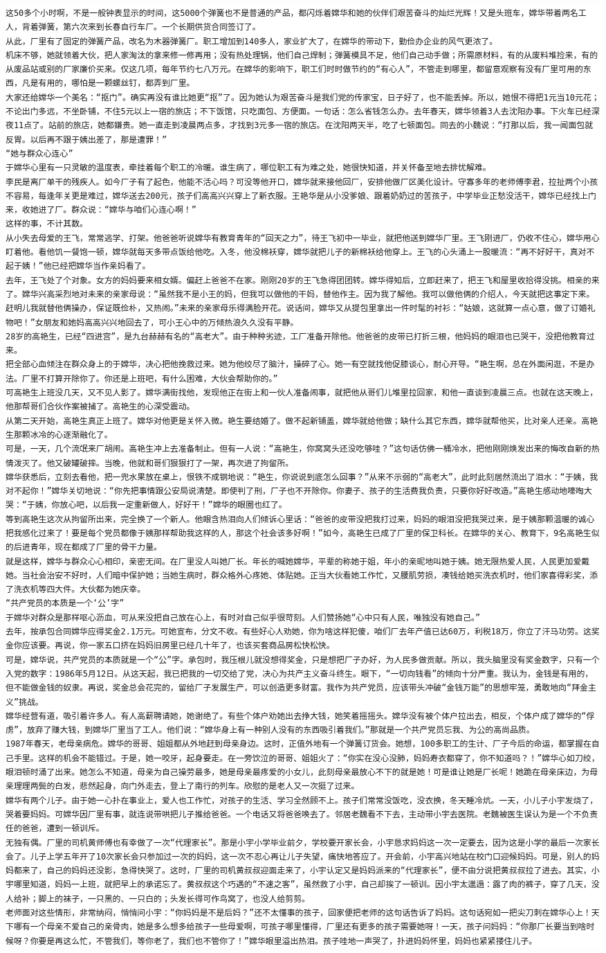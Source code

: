     这50多个小时啊，不是一般钟表显示的时间，这5000个弹簧也不是普通的产品，都闪烁着嫦华和她的伙伴们艰苦奋斗的灿烂光辉！又是头班车，嫦华带着两名工人，背着弹簧，第六次来到长春自行车厂。一个长期供货合同签订了。
    从此，厂里有了固定的弹簧产品，改名为木器弹簧厂。职工增加到140多人，家业扩大了，在嫦华的带动下，勤俭办企业的风气更浓了。
    机床不够，她就领着大伙，把人家淘汰的拿来修一修再用；没有热处理锅，他们自己焊制；弹簧模具不足，他们自己动手做；所需原材料，有的从废料堆捡来，有的从废品站或别的厂家廉价买来。仅这几项，每年节约七八万元。在嫦华的影响下，职工们时时做节约的“有心人”，不管走到哪里，都留意观察有没有厂里可用的东西，凡是有用的，哪怕是一颗螺丝钉，都弄到厂里。
    大家还给嫦华一个美名：“抠门”。确实再没有谁比她更“抠”了。因为她认为艰苦奋斗是我们党的传家宝，日子好了，也不能丢掉。所以，她恨不得把1元当10元花；不论出门多远，不坐卧铺，不住5元以上一宿的旅店；不下饭馆，只吃面包、方便面。一句话：怎么省钱怎么办。去年春天，嫦华领着3人去沈阳办事。下火车已经深夜11点了。站前的旅店，她都嫌贵。她一直走到凌晨两点多，才找到3元多一宿的旅店。在沈阳两天半，吃了七顿面包。同去的小魏说：“打那以后，我一闻面包就反胃。以后再不跟于姨出差了，那是遭罪！”
    “她与群众心连心”
    于嫦华心里有一只灵敏的温度表，牵挂着每个职工的冷暖。谁生病了，哪位职工有为难之处，她很快知道，并关怀备至地去排忧解难。
    李民是离厂单干的残疾人。如今厂子有了起色，他能不活心吗？可没等他开口，嫦华就来接他回厂，安排他做厂区美化设计。守寡多年的老师傅李君，拉扯两个小孩不容易，每逢年关更是难过，嫦华送去200元，孩子们高高兴兴穿上了新衣服。王艳华是从小没爹娘、跟着奶奶过的苦孩子，中学毕业正愁没活干，嫦华已经找上门来，收她进了厂。群众说：“嫦华与咱们心连心啊！”
    这样的事，不计其数。
    从小失去母爱的王飞，常常逃学、打架。他爸爸听说嫦华有教育青年的“回天之力”，待王飞初中一毕业，就把他送到嫦华厂里。王飞刚进厂，仍收不住心，嫦华用心盯着他。看他饥一餐饱一顿，嫦华就每天多带点饭给他吃。入冬，他没棉袄穿，嫦华就把儿子的新棉袄给他穿上。王飞的心头涌上一股暖流：“再不好好干，真对不起于姨！”他已经把嫦华当作亲妈看了。
    去年，王飞处了个对象。女方的妈妈要来相女婿。偏赶上爸爸不在家。刚刚20岁的王飞急得团团转。嫦华得知后，立即赶来了，把王飞和屋里收拾得没挑。相亲的来了。嫦华兴高采烈地对未来的亲家母说：“虽然我不是小王的妈，但我可以做他的干妈，替他作主。因为我了解他。我可以做他俩的介绍人，今天就把这事定下来。赶明儿我就替他俩操办，保证既俭朴，又热闹。”未来的亲家母乐得满脸开花。说话间，嫦华又从提包里拿出一件时髦的衬衫：“姑娘，这就算一点心意，做了订婚礼物吧！”女朋友和她妈高高兴兴地回去了，可小王心中的万倾热浪久久没有平静。
    28岁的高艳生，已经“四进宫”，是九台赫赫有名的“高老大”。由于种种劣迹，工厂准备开除他。他爸爸的皮带已打折三根，他妈妈的眼泪也已哭干，没把他教育过来。
    把全部心血倾注在群众身上的于嫦华，决心把他挽救过来。她为他绞尽了脑汁，操碎了心。她一有空就找他促膝谈心，耐心开导。“艳生啊，总在外面闲逛，不是办法。厂里不打算开除你了。你还是上班吧，有什么困难，大伙会帮助你的。”
    可高艳生上班没几天，又不见人影了。嫦华满街找他，发现他正在街上和一伙人准备闹事，就把他从哥们儿堆里拉回家，和他一直谈到凌晨三点。也就在这天晚上，他那帮哥们合伙作案被捕了。高艳生的心深受震动。
    从第二天开始，高艳生真正上班了。嫦华对他更是关怀入微。艳生要结婚了。做不起新铺盖，嫦华就给他做；缺什么其它东西，嫦华就帮他买，比对亲人还亲。高艳生那颗冰冷的心逐渐融化了。
    可是，一天，几个流氓来厂胡闹。高艳生冲上去准备制止。但有一人说：“高艳生，你窝窝头还没吃够哇？”这句话仿佛一桶冷水，把他刚刚焕发出来的悔改自新的热情泼灭了。他又破罐破摔。当晚，他就和哥们狠狠打了一架，再次进了拘留所。
    嫦华获悉后，立刻去看他，把一兜水果放在桌上，恨铁不成钢地说：“艳生，你说说到底怎么回事？”从来不示弱的“高老大”，此时此刻居然流出了泪水：“于姨，我对不起你！”嫦华关切地说：“你先把事情跟公安局说清楚。即使判了刑，厂子也不开除你。你妻子、孩子的生活费我负责，只要你好好改造。”高艳生感动地嚎啕大哭：“于姨，你放心吧，以后我一定重新做人，好好干！”嫦华的眼圈也红了。
    等到高艳生这次从拘留所出来，完全换了一个新人。他眼含热泪向人们倾诉心里话：“爸爸的皮带没把我打过来，妈妈的眼泪没把我哭过来，是于姨那颗温暖的诚心把我感化过来了！要是每个党员都像于姨那样帮助我这样的人，那这个社会该多好啊！”如今，高艳生已成了厂里的保卫科长。在嫦华的关心、教育下，9名高艳生似的后进青年，现在都成了厂里的骨干力量。
    就是这样，嫦华与群众心心相印，亲密无间。在厂里没人叫她厂长。年长的喊她嫦华，平辈的称她于姐，年小的亲昵地叫她于姨。她无限热爱人民，人民更加爱戴她。当社会治安不好时，人们暗中保护她；当她生病时，群众格外心疼她、体贴她。正当大伙看她工作忙，又腰肌劳损，凑钱给她买洗衣机时，他们家喜得彩奖，添了洗衣机等四大件。大伙都为她庆幸。
    “共产党员的本质是一个‘公’字”
    于嫦华对群众是那样呕心沥血，可从来没把自己放在心上，有时对自己似乎很苛刻。人们赞扬她“心中只有人民，唯独没有她自己。”
    去年，按承包合同嫦华应得奖金2.1万元。可她宣布，分文不收。有些好心人劝她，你为啥这样犯傻，咱们厂去年产值已达60万，利税18万，你立了汗马功劳。这奖金你应该要。再说，你一家五口挤在妈妈旧房里已经几十年了，也该买套商品房松快松快。
    可是，嫦华说，共产党员的本质就是一个“公”字。承包时，我压根儿就没想得奖金，只是想把厂子办好，为人民多做贡献。所以，我头脑里没有奖金数字，只有一个入党的数字：1986年5月12日。从这天起，我已把我的一切交给了党，决心为共产主义奋斗终生。眼下，“一切向钱看”的倾向十分严重。我认为，金钱是有用的，但不能做金钱的奴隶。再说，奖金总会花完的，留给厂子发展生产，可以创造更多财富。我作为共产党员，应该带头冲破“金钱万能”的思想牢笼，勇敢地向“拜金主义”挑战。
    嫦华经营有道，吸引着许多人。有人高薪聘请她，她谢绝了。有些个体户劝她出去挣大钱，她笑着摇摇头。嫦华没有被个体户拉出去，相反，个体户成了嫦华的“俘虏”，放弃了赚大钱，到嫦华厂里当了工人。他们说：“嫦华身上有一种别人没有的东西吸引着我们。”那就是一个共产党员忘我、为公的高尚品质。
    1987年春天，老母亲病危。嫦华的哥哥、姐姐都从外地赶到母亲身边。这时，正值外地有一个弹簧订货会。她想，100多职工的生计、厂子今后的命运，都掌握在自己手里。这样的机会不能错过。于是，她一咬牙，起身要走。在一旁饮泣的哥哥、姐姐火了：“你实在没心没肺，妈妈寿衣都穿了，你不知道吗？！”嫦华心如刀绞，眼泪顿时涌了出来。她怎么不知道，母亲为自己操劳最多，她是母亲最疼爱的小女儿，此刻母亲最放心不下的就是她！可是谁让她是厂长呢！她跪在母亲床边，为母亲理理两鬓的白发，悲然起身，向门外走去，登上了南行的列车。欣慰的是老人又一次挺了过来。
    嫦华有两个儿子。由于她一心扑在事业上，爱人也工作忙，对孩子的生活、学习全然顾不上。孩子们常常没饭吃，没衣换，冬天睡冷炕。一天，小儿子小宇发烧了，哭着要妈妈。可嫦华因厂里有事，就连说带哄把儿子推给爸爸。一个电话又将爸爸唤去了。邻居老魏看不下去，主动带小宇去医院。老魏被医生误认为是一个不负责任的爸爸，遭到一顿训斥。
    无独有偶。厂里的司机黄师傅也有幸做了一次“代理家长”。那是小宇小学毕业前夕，学校要开家长会，小宇恳求妈妈这一次一定要去，因为这是小学的最后一次家长会了。儿子上学五年开了10次家长会只参加过一次的妈妈，这一次不忍心再让儿子失望，痛快地答应了。开会前，小宇高兴地站在校门口迎候妈妈。可是，别人的妈妈都来了，自己的妈妈还没影，急得快哭了。这时，厂里的司机黄叔叔迎面走来了，小宇认定又是妈妈派来的“代理家长”，便不由分说把黄叔叔拉了进去。其实，小宇哪里知道，妈妈一上班，就把早上的承诺忘了。黄叔叔这个巧遇的“不速之客”，虽然救了小宇，自己却挨了一顿训。因小宇太邋遢：露了肉的裤子，穿了几天，没人给补；脚上的袜子，一只黑的、一只白的；头发长得可作鸟窝了，也没人给剪剪。
    老师面对这些情形，非常纳闷，悄悄问小宇：“你妈妈是不是后妈？”还不太懂事的孩子，回家便把老师的这句话告诉了妈妈。这句话宛如一把尖刀刺在嫦华心上！天下哪有一个母亲不爱自己的亲骨肉，她是多么想多给孩子一些母爱啊，可孩子哪里懂得，厂里还有更多的孩子需要她呀！一天，孩子问妈妈：“你那厂长要当到啥时候呀？你要是再这么忙，不管我们，等你老了，我们也不管你了！”嫦华眼里溢出热泪。孩子哇地一声哭了，扑进妈妈怀里，妈妈也紧紧搂住儿子。
